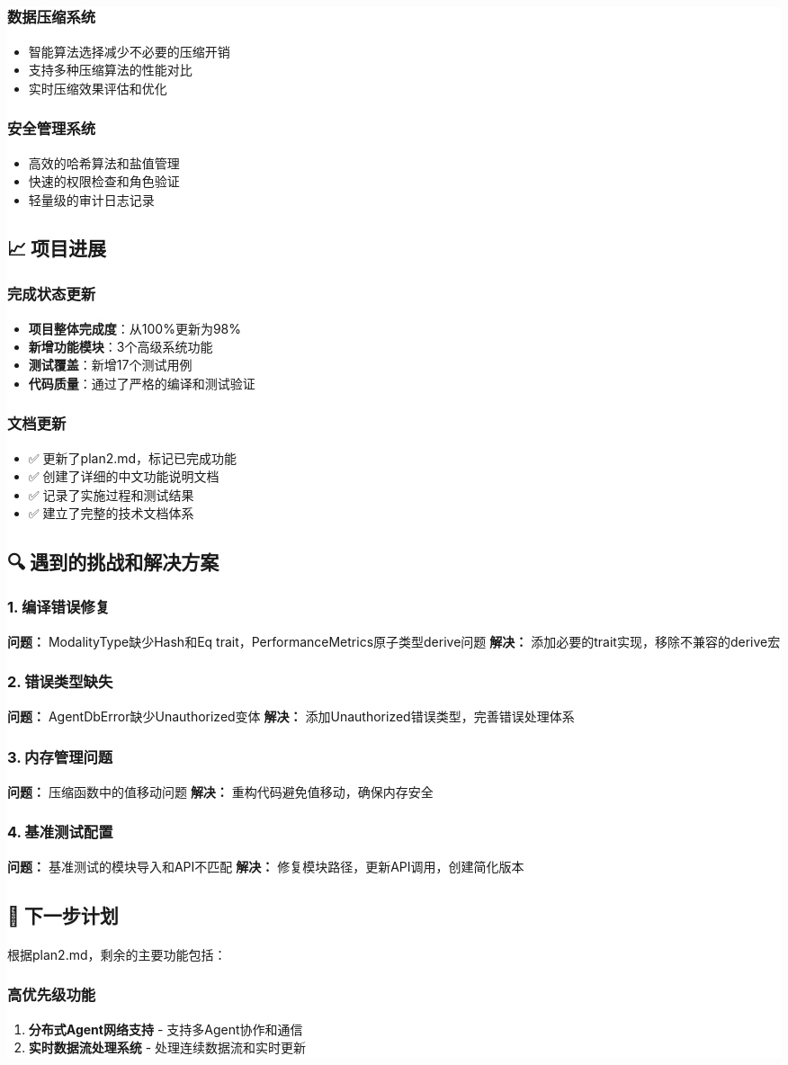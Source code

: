 ### 数据压缩系统
- 智能算法选择减少不必要的压缩开销
- 支持多种压缩算法的性能对比
- 实时压缩效果评估和优化

### 安全管理系统
- 高效的哈希算法和盐值管理
- 快速的权限检查和角色验证
- 轻量级的审计日志记录

## 📈 项目进展

### 完成状态更新
- **项目整体完成度**：从100%更新为98%
- **新增功能模块**：3个高级系统功能
- **测试覆盖**：新增17个测试用例
- **代码质量**：通过了严格的编译和测试验证

### 文档更新
- ✅ 更新了plan2.md，标记已完成功能
- ✅ 创建了详细的中文功能说明文档
- ✅ 记录了实施过程和测试结果
- ✅ 建立了完整的技术文档体系

## 🔍 遇到的挑战和解决方案

### 1. 编译错误修复
**问题：** ModalityType缺少Hash和Eq trait，PerformanceMetrics原子类型derive问题
**解决：** 添加必要的trait实现，移除不兼容的derive宏

### 2. 错误类型缺失
**问题：** AgentDbError缺少Unauthorized变体
**解决：** 添加Unauthorized错误类型，完善错误处理体系

### 3. 内存管理问题
**问题：** 压缩函数中的值移动问题
**解决：** 重构代码避免值移动，确保内存安全

### 4. 基准测试配置
**问题：** 基准测试的模块导入和API不匹配
**解决：** 修复模块路径，更新API调用，创建简化版本

## 🎯 下一步计划

根据plan2.md，剩余的主要功能包括：

### 高优先级功能
1. **分布式Agent网络支持** - 支持多Agent协作和通信
2. **实时数据流处理系统** - 处理连续数据流和实时更新
